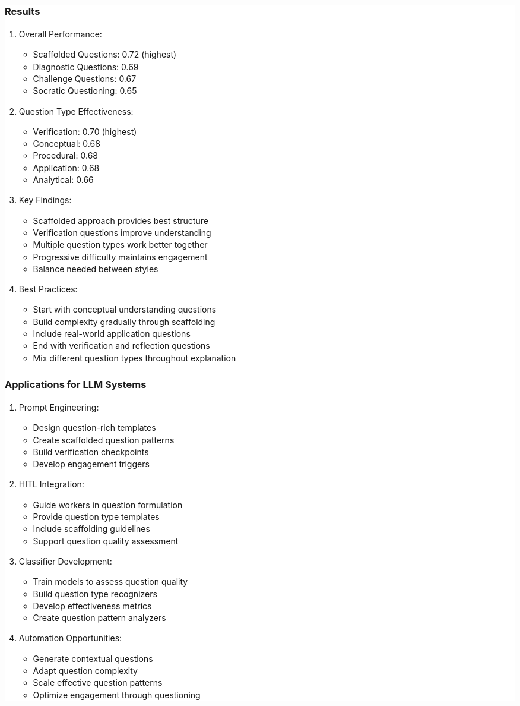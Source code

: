 ### Results

1. Overall Performance:
   - Scaffolded Questions: 0.72 (highest)
   - Diagnostic Questions: 0.69
   - Challenge Questions: 0.67
   - Socratic Questioning: 0.65

2. Question Type Effectiveness:
   - Verification: 0.70 (highest)
   - Conceptual: 0.68
   - Procedural: 0.68
   - Application: 0.68
   - Analytical: 0.66

3. Key Findings:
   - Scaffolded approach provides best structure
   - Verification questions improve understanding
   - Multiple question types work better together
   - Progressive difficulty maintains engagement
   - Balance needed between styles

4. Best Practices:
   - Start with conceptual understanding questions
   - Build complexity gradually through scaffolding
   - Include real-world application questions
   - End with verification and reflection questions
   - Mix different question types throughout explanation

### Applications for LLM Systems

1. Prompt Engineering:
   - Design question-rich templates
   - Create scaffolded question patterns
   - Build verification checkpoints
   - Develop engagement triggers

2. HITL Integration:
   - Guide workers in question formulation
   - Provide question type templates
   - Include scaffolding guidelines
   - Support question quality assessment

3. Classifier Development:
   - Train models to assess question quality
   - Build question type recognizers
   - Develop effectiveness metrics
   - Create question pattern analyzers

4. Automation Opportunities:
   - Generate contextual questions
   - Adapt question complexity
   - Scale effective question patterns
   - Optimize engagement through questioning
